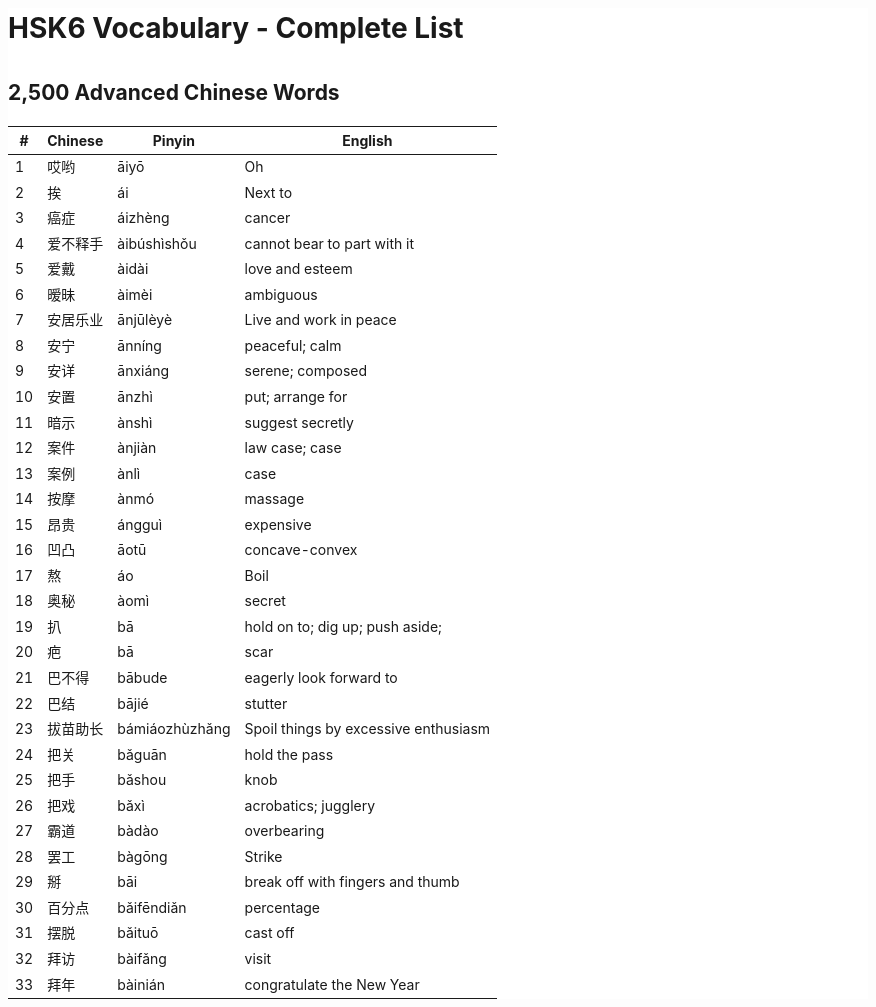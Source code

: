 # HSK6 Vocabulary - Complete List

## 2,500 Advanced Chinese Words

| # | Chinese | Pinyin | English |
|---|---------|--------|---------|
| 1 | 哎哟 | āiyō | Oh |
| 2 | 挨 | ái | Next to |
| 3 | 癌症 | áizhèng | cancer |
| 4 | 爱不释手 | àibúshìshǒu | cannot bear to part with it |
| 5 | 爱戴 | àidài | love and esteem |
| 6 | 暧昧 | àimèi | ambiguous |
| 7 | 安居乐业 | ānjūlèyè | Live and work in peace |
| 8 | 安宁 | ānníng | peaceful; calm |
| 9 | 安详 | ānxiáng | serene; composed |
| 10 | 安置 | ānzhì | put; arrange for |
| 11 | 暗示 | ànshì | suggest secretly |
| 12 | 案件 | ànjiàn | law case; case |
| 13 | 案例 | ànlì | case |
| 14 | 按摩 | ànmó | massage |
| 15 | 昂贵 | ángguì | expensive |
| 16 | 凹凸 | āotū | concave-convex |
| 17 | 熬 | áo | Boil |
| 18 | 奥秘 | àomì | secret |
| 19 | 扒 | bā | hold on to; dig up; push aside; |
| 20 | 疤 | bā | scar |
| 21 | 巴不得 | bābude | eagerly look forward to |
| 22 | 巴结 | bājié | stutter |
| 23 | 拔苗助长 | bámiáozhùzhǎng | Spoil things by excessive enthusiasm |
| 24 | 把关 | bǎguān | hold the pass |
| 25 | 把手 | bǎshou | knob |
| 26 | 把戏 | bǎxì | acrobatics; jugglery |
| 27 | 霸道 | bàdào | overbearing |
| 28 | 罢工 | bàgōng | Strike |
| 29 | 掰 | bāi | break off with fingers and thumb |
| 30 | 百分点 | bǎifēndiǎn | percentage |
| 31 | 摆脱 | bǎituō | cast off |
| 32 | 拜访 | bàifǎng | visit |
| 33 | 拜年 | bàinián | congratulate the New Year |
